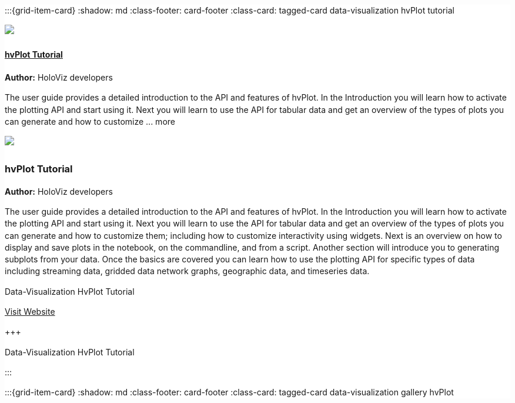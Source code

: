 :::{grid-item-card}
:shadow: md
:class-footer: card-footer
:class-card: tagged-card data-visualization hvPlot tutorial

<div class="d-flex gallery-card">
<img src="_static/thumbnails/hvplot-wm.png" class="gallery-thumbnail" />
<div class="container">
<a href="https://hvplot.holoviz.org/user_guide/index.html" class="text-decoration-none"><h4 class="display-4 p-0">hvPlot Tutorial</h4></a>
<p class="card-subtitle"><strong>Author:</strong> HoloViz developers<br/></p>
<p class="my-2">The user guide provides a detailed introduction to the API and features of hvPlot. In the Introduction you will learn how to activate the plotting API and start using it. Next you will learn to use the API for tabular data and get an overview of the types of plots you can generate and how to customize<a class="modal-btn"> ... more</a> </p>
</div>
</div>

<div class="modal">
<div class="content">
<img src="_static/thumbnails/hvplot-wm.png" class="modal-img" />
<h3 class="display-3">hvPlot Tutorial</h3>
<strong>Author:</strong> HoloViz developers
<br/>

<p class="my-2">The user guide provides a detailed introduction to the API and features of hvPlot. In the Introduction you will learn how to activate the plotting API and start using it. Next you will learn to use the API for tabular data and get an overview of the types of plots you can generate and how to customize them; including how to customize interactivity using widgets. Next is an overview on how to display and save plots in the notebook, on the commandline, and from a script. Another section will introduce you to generating subplots from your data. Once the basics are covered you can learn how to use the plotting API for specific types of data including streaming data, gridded data network graphs, geographic data, and timeseries data.
</p>
<p class="my-2"><span class="badge bg-primary mybadges">Data-Visualization</span>
<span class="badge bg-primary mybadges">HvPlot</span>
<span class="badge bg-primary mybadges">Tutorial</span></p>
<p class="mt-3 mb-0"><a href="https://hvplot.holoviz.org/user_guide/index.html" class="btn btn-outline-primary btn-block">Visit Website</a></p>
</div>
</div>


+++

<span class="badge bg-primary mybadges">Data-Visualization</span>
<span class="badge bg-primary mybadges">HvPlot</span>
<span class="badge bg-primary mybadges">Tutorial</span>

:::



:::{grid-item-card}
:shadow: md
:class-footer: card-footer
:class-card: tagged-card data-visualization gallery hvPlot
